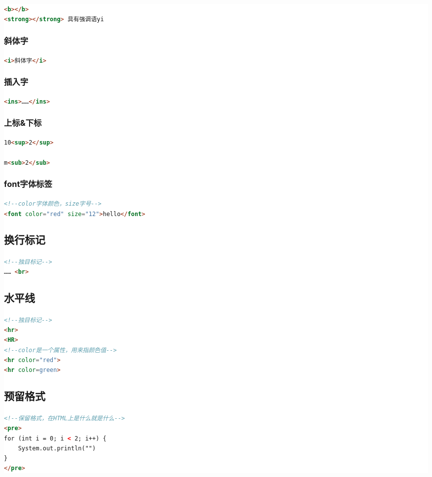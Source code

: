 ```html
<b></b>
<strong></strong> 具有强调语yi
```

### 斜体字

```html
<i>斜体字</i>
```

### 插入字

```html
<ins>……</ins>
```

### 上标&下标

```html
10<sup>2</sup>

m<sub>2</sub>
```

### font字体标签

```html
<!--color字体颜色，size字号-->
<font color="red" size="12">hello</font>
```



## 换行标记

```html
<!--独目标记-->
…… <br>
```

## 水平线

```html
<!--独目标记-->
<hr>
<HR>
<!--color是一个属性，用来指颜色值-->
<hr color="red">
<hr color=green>
```

## 预留格式

```html
<!--保留格式，在HTML上是什么就是什么-->
<pre>
for (int i = 0; i < 2; i++) {
	System.out.println("")
}
</pre>
```
